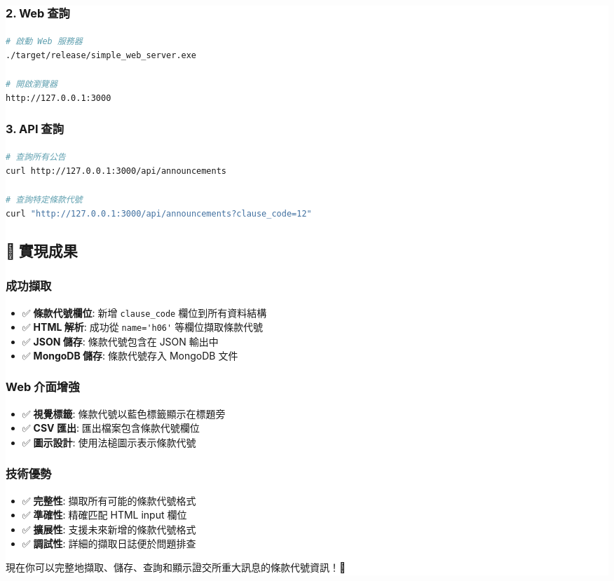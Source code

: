 ### 2. **Web 查詢**
```bash
# 啟動 Web 服務器
./target/release/simple_web_server.exe

# 開啟瀏覽器
http://127.0.0.1:3000
```

### 3. **API 查詢**
```bash
# 查詢所有公告
curl http://127.0.0.1:3000/api/announcements

# 查詢特定條款代號
curl "http://127.0.0.1:3000/api/announcements?clause_code=12"
```

## 🎉 實現成果

### 成功擷取
- ✅ **條款代號欄位**: 新增 `clause_code` 欄位到所有資料結構
- ✅ **HTML 解析**: 成功從 `name='h06'` 等欄位擷取條款代號
- ✅ **JSON 儲存**: 條款代號包含在 JSON 輸出中
- ✅ **MongoDB 儲存**: 條款代號存入 MongoDB 文件

### Web 介面增強
- ✅ **視覺標籤**: 條款代號以藍色標籤顯示在標題旁
- ✅ **CSV 匯出**: 匯出檔案包含條款代號欄位
- ✅ **圖示設計**: 使用法槌圖示表示條款代號

### 技術優勢
- ✅ **完整性**: 擷取所有可能的條款代號格式
- ✅ **準確性**: 精確匹配 HTML input 欄位
- ✅ **擴展性**: 支援未來新增的條款代號格式
- ✅ **調試性**: 詳細的擷取日誌便於問題排查

現在你可以完整地擷取、儲存、查詢和顯示證交所重大訊息的條款代號資訊！🎊
